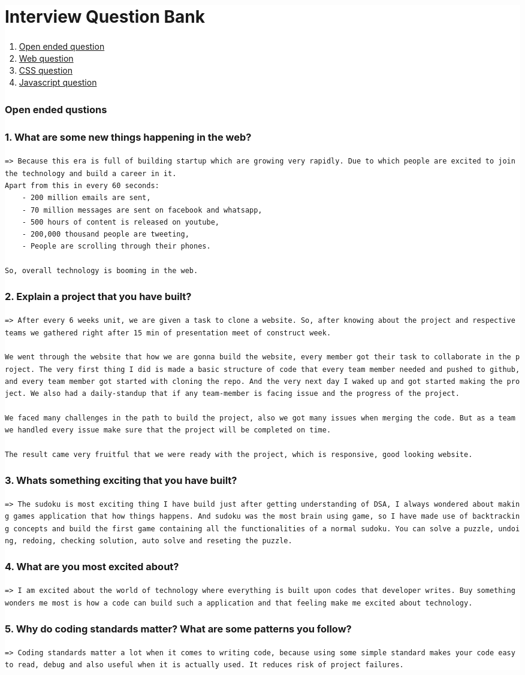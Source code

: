 # Interview Question Bank
1. [Open ended question](#open-ended-qustions)
2. [Web question](#web-questions)
3. [CSS question](#css-questions)
4. [Javascript question](#javascript-question)

### Open ended qustions
### 1. What are some new things happening in the web?
    => Because this era is full of building startup which are growing very rapidly. Due to which people are excited to join the technology and build a career in it. 
    Apart from this in every 60 seconds: 
        - 200 million emails are sent,
        - 70 million messages are sent on facebook and whatsapp,
        - 500 hours of content is released on youtube,
        - 200,000 thousand people are tweeting,
        - People are scrolling through their phones.

    So, overall technology is booming in the web.

### 2. Explain a project that you have built?
    => After every 6 weeks unit, we are given a task to clone a website. So, after knowing about the project and respective teams we gathered right after 15 min of presentation meet of construct week.

    We went through the website that how we are gonna build the website, every member got their task to collaborate in the project. The very first thing I did is made a basic structure of code that every team member needed and pushed to github, and every team member got started with cloning the repo. And the very next day I waked up and got started making the project. We also had a daily-standup that if any team-member is facing issue and the progress of the project. 

    We faced many challenges in the path to build the project, also we got many issues when merging the code. But as a team we handled every issue make sure that the project will be completed on time.

    The result came very fruitful that we were ready with the project, which is responsive, good looking website.

### 3. Whats something exciting that you have built?
    => The sudoku is most exciting thing I have build just after getting understanding of DSA, I always wondered about making games application that how things happens. And sudoku was the most brain using game, so I have made use of backtracking concepts and build the first game containing all the functionalities of a normal sudoku. You can solve a puzzle, undoing, redoing, checking solution, auto solve and reseting the puzzle.
    
### 4. What are you most excited about?
    => I am excited about the world of technology where everything is built upon codes that developer writes. Buy something wonders me most is how a code can build such a application and that feeling make me excited about technology.
### 5. Why do coding standards matter? What are some patterns you follow?
    => Coding standards matter a lot when it comes to writing code, because using some simple standard makes your code easy to read, debug and also useful when it is actually used. It reduces risk of project failures.
